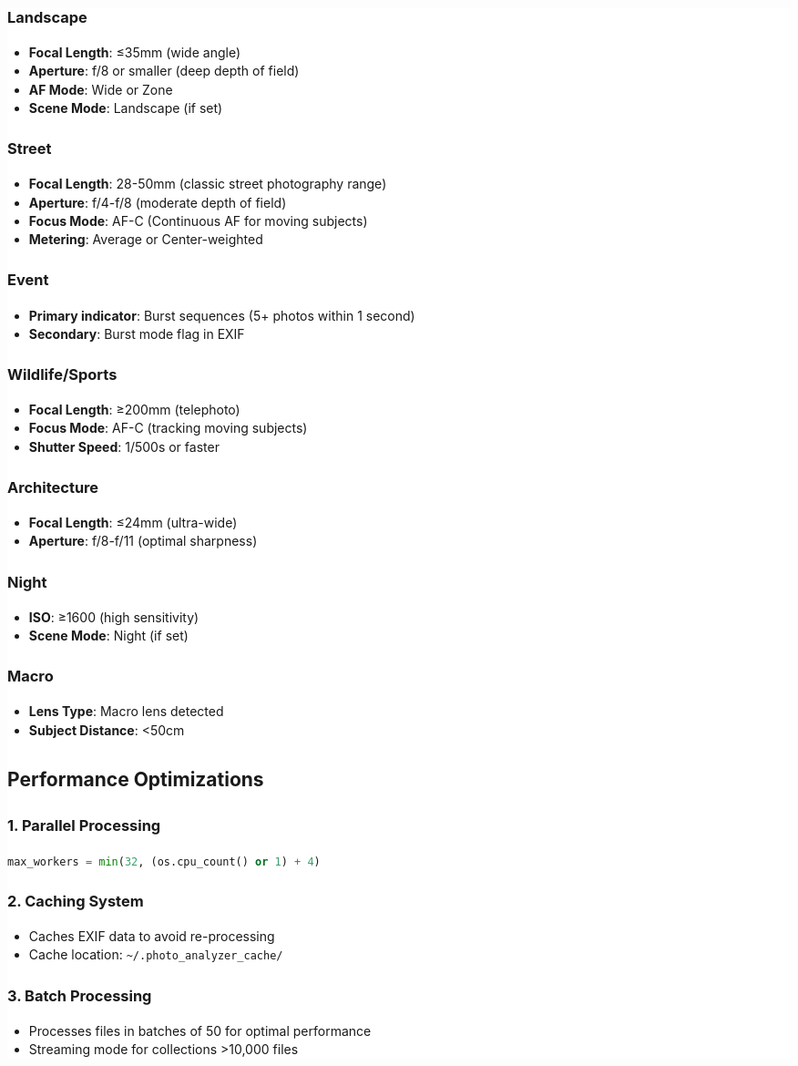 ### Landscape
- **Focal Length**: ≤35mm (wide angle)
- **Aperture**: f/8 or smaller (deep depth of field)
- **AF Mode**: Wide or Zone
- **Scene Mode**: Landscape (if set)

### Street
- **Focal Length**: 28-50mm (classic street photography range)
- **Aperture**: f/4-f/8 (moderate depth of field)
- **Focus Mode**: AF-C (Continuous AF for moving subjects)
- **Metering**: Average or Center-weighted

### Event
- **Primary indicator**: Burst sequences (5+ photos within 1 second)
- **Secondary**: Burst mode flag in EXIF

### Wildlife/Sports
- **Focal Length**: ≥200mm (telephoto)
- **Focus Mode**: AF-C (tracking moving subjects)
- **Shutter Speed**: 1/500s or faster

### Architecture
- **Focal Length**: ≤24mm (ultra-wide)
- **Aperture**: f/8-f/11 (optimal sharpness)

### Night
- **ISO**: ≥1600 (high sensitivity)
- **Scene Mode**: Night (if set)

### Macro
- **Lens Type**: Macro lens detected
- **Subject Distance**: <50cm

## Performance Optimizations

### 1. **Parallel Processing**
```python
max_workers = min(32, (os.cpu_count() or 1) + 4)
```

### 2. **Caching System**
- Caches EXIF data to avoid re-processing
- Cache location: `~/.photo_analyzer_cache/`

### 3. **Batch Processing**
- Processes files in batches of 50 for optimal performance
- Streaming mode for collections >10,000 files
